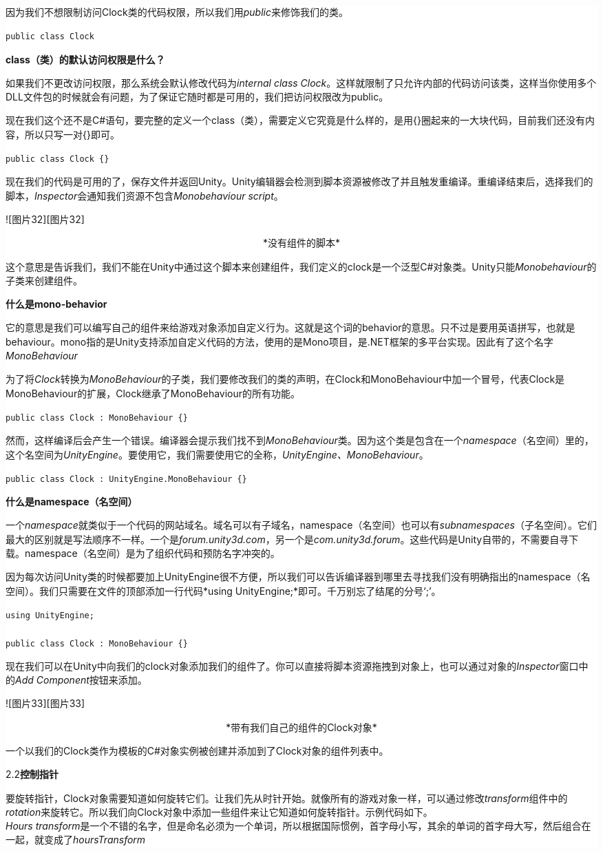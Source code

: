 因为我们不想限制访问Clock类的代码权限，所以我们用*public*来修饰我们的类。  
  
	public class Clock  
  
**class（类）的默认访问权限是什么？**  
  
如果我们不更改访问权限，那么系统会默认修改代码为*internal class Clock*。这样就限制了只允许内部的代码访问该类，这样当你使用多个DLL文件包的时候就会有问题，为了保证它随时都是可用的，我们把访问权限改为public。  
  
现在我们这个还不是C#语句，要完整的定义一个class（类），需要定义它究竟是什么样的，是用{}圈起来的一大块代码，目前我们还没有内容，所以只写一对{}即可。  
  
	public class Clock {}  
  
现在我们的代码是可用的了，保存文件并返回Unity。Unity编辑器会检测到脚本资源被修改了并且触发重编译。重编译结束后，选择我们的脚本，*Inspector*会通知我们资源不包含*Monobehaviour script*。  
  
![图片32][图片32]

<center>*没有组件的脚本*</center>  
  
这个意思是告诉我们，我们不能在Unity中通过这个脚本来创建组件，我们定义的clock是一个泛型C#对象类。Unity只能*Monobehaviour*的子类来创建组件。  
  
**什么是mono-behavior**  
  
它的意思是我们可以编写自己的组件来给游戏对象添加自定义行为。这就是这个词的behavior的意思。只不过是要用英语拼写，也就是behaviour。mono指的是Unity支持添加自定义代码的方法，使用的是Mono项目，是.NET框架的多平台实现。因此有了这个名字*MonoBehaviour*  
  
为了将*Clock*转换为*MonoBehaviour*的子类，我们要修改我们的类的声明，在Clock和MonoBehaviour中加一个冒号，代表Clock是MonoBehaviour的扩展，Clock继承了MonoBehaviour的所有功能。  
  
	public class Clock : MonoBehaviour {}  
  
然而，这样编译后会产生一个错误。编译器会提示我们找不到*MonoBehaviour*类。因为这个类是包含在一个*namespace*（名空间）里的，这个名空间为*UnityEngine*。要使用它，我们需要使用它的全称，*UnityEngine、MonoBehaviour*。  
  
	public class Clock : UnityEngine.MonoBehaviour {}  
  
**什么是namespace（名空间）**  
  
一个*namespace*就类似于一个代码的网站域名。域名可以有子域名，namespace（名空间）也可以有*subnamespaces*（子名空间）。它们最大的区别就是写法顺序不一样。一个是*forum.unity3d.com*，另一个是*com.unity3d.forum*。这些代码是Unity自带的，不需要自寻下载。namespace（名空间）是为了组织代码和预防名字冲突的。  
  
因为每次访问Unity类的时候都要加上UnityEngine很不方便，所以我们可以告诉编译器到哪里去寻找我们没有明确指出的namespace（名空间）。我们只需要在文件的顶部添加一行代码*using UnityEngine;*即可。千万别忘了结尾的分号‘;’。  
  
	using UnityEngine;

	public class Clock : MonoBehaviour {}  
  
现在我们可以在Unity中向我们的clock对象添加我们的组件了。你可以直接将脚本资源拖拽到对象上，也可以通过对象的*Inspector*窗口中的*Add Component*按钮来添加。  
  
![图片33][图片33]

<center>*带有我们自己的组件的Clock对象*</center>  
  
一个以我们的Clock类作为模板的C#对象实例被创建并添加到了Clock对象的组件列表中。  
  
2.2**控制指针**  
  
要旋转指针，Clock对象需要知道如何旋转它们。让我们先从时针开始。就像所有的游戏对象一样，可以通过修改*transform*组件中的*rotation*来旋转它。所以我们向Clock对象中添加一些组件来让它知道如何旋转指针。示例代码如下。  
*Hours transform*是一个不错的名字，但是命名必须为一个单词，所以根据国际惯例，首字母小写，其余的单词的首字母大写，然后组合在一起，就变成了*hoursTransform*  
  